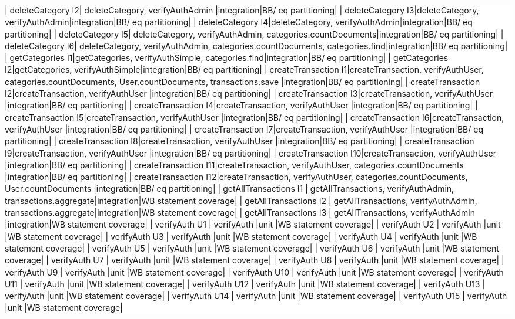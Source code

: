 |   deleteCategory I2| deleteCategory, verifyAuthAdmin |integration|BB/ eq partitioning|
|   deleteCategory I3|deleteCategory, verifyAuthAdmin|integration|BB/ eq partitioning|
|   deleteCategory I4|deleteCategory, verifyAuthAdmin|integration|BB/ eq partitioning|
|   deleteCategory I5| deleteCategory, verifyAuthAdmin, categories.countDocuments|integration|BB/ eq partitioning|
|   deleteCategory I6| deleteCategory, verifyAuthAdmin, categories.countDocuments, categories.find|integration|BB/ eq partitioning|
|   getCategories I1|getCategories, verifyAuthSimple, categories.find|integration|BB/ eq partitioning|
|   getCategories I2|getCategories, verifyAuthSimple|integration|BB/ eq partitioning|
|   createTransaction I1|createTransaction, verifyAuthUser, categories.countDocuments, User.countDocuments, transactions.save |integration|BB/ eq partitioning|
|   createTransaction I2|createTransaction, verifyAuthUser |integration|BB/ eq partitioning|
|   createTransaction I3|createTransaction, verifyAuthUser |integration|BB/ eq partitioning|
|   createTransaction I4|createTransaction, verifyAuthUser |integration|BB/ eq partitioning|
|   createTransaction I5|createTransaction, verifyAuthUser |integration|BB/ eq partitioning|
|   createTransaction I6|createTransaction, verifyAuthUser |integration|BB/ eq partitioning|
|   createTransaction I7|createTransaction, verifyAuthUser |integration|BB/ eq partitioning|
|   createTransaction I8|createTransaction, verifyAuthUser |integration|BB/ eq partitioning|
|   createTransaction I9|createTransaction, verifyAuthUser |integration|BB/ eq partitioning|
|   createTransaction I10|createTransaction, verifyAuthUser |integration|BB/ eq partitioning|
|   createTransaction I11|createTransaction, verifyAuthUser, categories.countDocuments |integration|BB/ eq partitioning|
|   createTransaction I12|createTransaction, verifyAuthUser, categories.countDocuments, User.countDocuments  |integration|BB/ eq partitioning|
|   getAllTransactions I1      | getAllTransactions, verifyAuthAdmin, transactions.aggregate|integration|WB statement coverage|
|   getAllTransactions I2      | getAllTransactions, verifyAuthAdmin, transactions.aggregate|integration|WB statement coverage|
|   getAllTransactions I3      | getAllTransactions, verifyAuthAdmin                        |integration|WB statement coverage|
|   verifyAuth U1              | verifyAuth                                            |unit       |WB statement coverage|
|   verifyAuth U2              | verifyAuth                                            |unit       |WB statement coverage|
|   verifyAuth U3              | verifyAuth                                            |unit       |WB statement coverage|
|   verifyAuth U4              | verifyAuth                                            |unit       |WB statement coverage|
|   verifyAuth U5              | verifyAuth                                            |unit       |WB statement coverage|
|   verifyAuth U6              | verifyAuth                                            |unit       |WB statement coverage|
|   verifyAuth U7              | verifyAuth                                            |unit       |WB statement coverage|
|   verifyAuth U8              | verifyAuth                                            |unit       |WB statement coverage|
|   verifyAuth U9              | verifyAuth                                            |unit       |WB statement coverage|
|   verifyAuth U10             | verifyAuth                                            |unit       |WB statement coverage|
|   verifyAuth U11             | verifyAuth                                            |unit       |WB statement coverage|
|   verifyAuth U12             | verifyAuth                                            |unit       |WB statement coverage|
|   verifyAuth U13             | verifyAuth                                            |unit       |WB statement coverage|
|   verifyAuth U14             | verifyAuth                                            |unit       |WB statement coverage|
|   verifyAuth U15             | verifyAuth                                            |unit       |WB statement coverage|